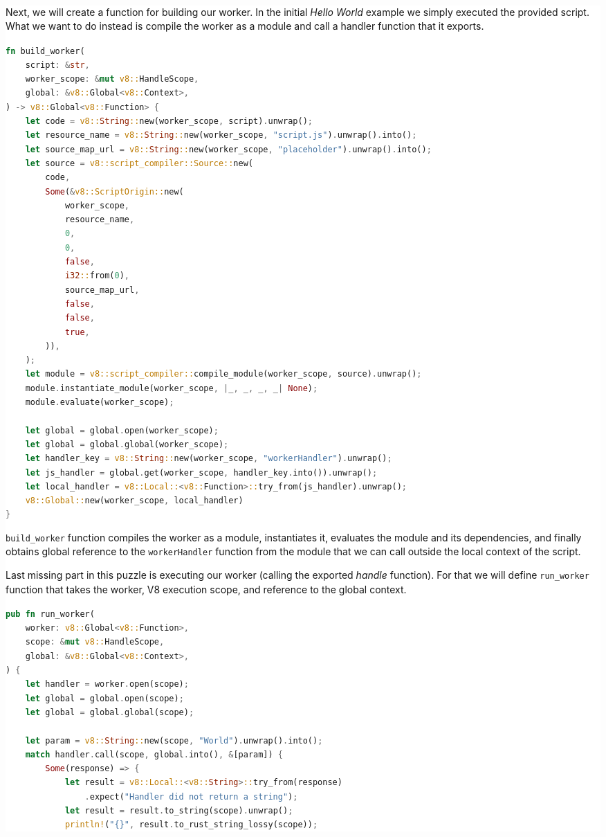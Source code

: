 Next, we will create a function for building our worker. In the initial _Hello World_ example we simply executed the provided script. What we want to do instead is compile the worker as a module and call a handler function that it exports.

```rust
fn build_worker(
    script: &str,
    worker_scope: &mut v8::HandleScope,
    global: &v8::Global<v8::Context>,
) -> v8::Global<v8::Function> {
    let code = v8::String::new(worker_scope, script).unwrap();
    let resource_name = v8::String::new(worker_scope, "script.js").unwrap().into();
    let source_map_url = v8::String::new(worker_scope, "placeholder").unwrap().into();
    let source = v8::script_compiler::Source::new(
        code,
        Some(&v8::ScriptOrigin::new(
            worker_scope,
            resource_name,
            0,
            0,
            false,
            i32::from(0),
            source_map_url,
            false,
            false,
            true,
        )),
    );
    let module = v8::script_compiler::compile_module(worker_scope, source).unwrap();
    module.instantiate_module(worker_scope, |_, _, _, _| None);
    module.evaluate(worker_scope);

    let global = global.open(worker_scope);
    let global = global.global(worker_scope);
    let handler_key = v8::String::new(worker_scope, "workerHandler").unwrap();
    let js_handler = global.get(worker_scope, handler_key.into()).unwrap();
    let local_handler = v8::Local::<v8::Function>::try_from(js_handler).unwrap();
    v8::Global::new(worker_scope, local_handler)
}
```

`build_worker` function compiles the worker as a module, instantiates it, evaluates the module and its dependencies, and finally obtains global reference to the `workerHandler` function from the module that we can call outside the local context of the script.

Last missing part in this puzzle is executing our worker (calling the exported _handle_ function). For that we will define `run_worker` function that takes the worker, V8 execution scope, and reference to the global context.

```rust
pub fn run_worker(
    worker: v8::Global<v8::Function>,
    scope: &mut v8::HandleScope,
    global: &v8::Global<v8::Context>,
) {
    let handler = worker.open(scope);
    let global = global.open(scope);
    let global = global.global(scope);

    let param = v8::String::new(scope, "World").unwrap().into();
    match handler.call(scope, global.into(), &[param]) {
        Some(response) => {
            let result = v8::Local::<v8::String>::try_from(response)
                .expect("Handler did not return a string");
            let result = result.to_string(scope).unwrap();
            println!("{}", result.to_rust_string_lossy(scope));
```

[^bootstrap]: If you don't have Rust installed yet you can use the [rustup](https://rustup.rs/) installer.
[^runtime]: While most services follow the WHATWG and W3C specifications for JavaScript runtime APIs there's larger standardization effort led by [WinterCG](https://wintercg.org/) - _Web-interoperable Runtimes Community Group_.
[^cleanup]: We neglect the cleanup step. To safely dispose of the V8 engine and platform add following code at the end of the script:
[^workers_runtime]: [CloudFlare Workers Runtime APIs](https://developers.cloudflare.com/workers/runtime-apis/)